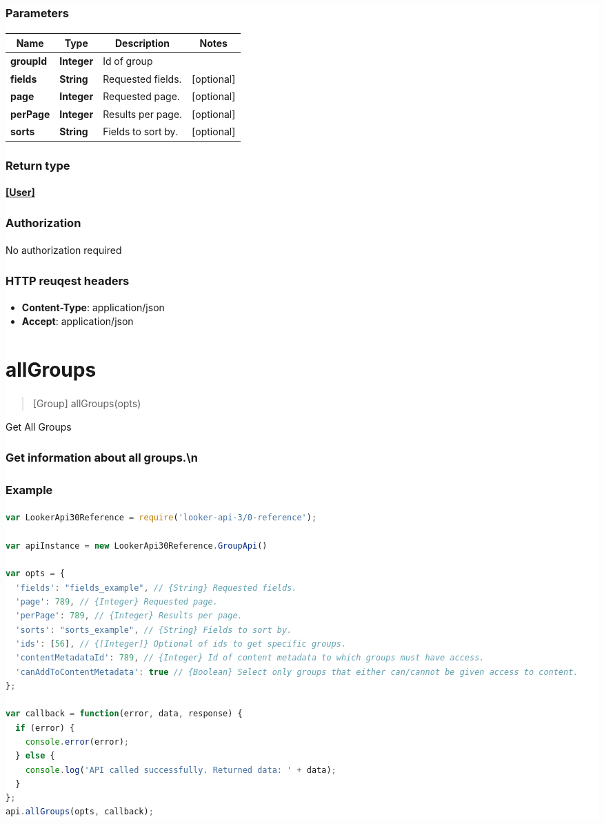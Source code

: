 ### Parameters

Name | Type | Description  | Notes
------------- | ------------- | ------------- | -------------
 **groupId** | **Integer**| Id of group | 
 **fields** | **String**| Requested fields. | [optional] 
 **page** | **Integer**| Requested page. | [optional] 
 **perPage** | **Integer**| Results per page. | [optional] 
 **sorts** | **String**| Fields to sort by. | [optional] 

### Return type

[**[User]**](User.md)

### Authorization

No authorization required

### HTTP reuqest headers

 - **Content-Type**: application/json
 - **Accept**: application/json

<a name="allGroups"></a>
# **allGroups**
> [Group] allGroups(opts)

Get All Groups

### Get information about all groups.\n

### Example
```javascript
var LookerApi30Reference = require('looker-api-3/0-reference');

var apiInstance = new LookerApi30Reference.GroupApi()

var opts = { 
  'fields': "fields_example", // {String} Requested fields.
  'page': 789, // {Integer} Requested page.
  'perPage': 789, // {Integer} Results per page.
  'sorts': "sorts_example", // {String} Fields to sort by.
  'ids': [56], // {[Integer]} Optional of ids to get specific groups.
  'contentMetadataId': 789, // {Integer} Id of content metadata to which groups must have access.
  'canAddToContentMetadata': true // {Boolean} Select only groups that either can/cannot be given access to content.
};

var callback = function(error, data, response) {
  if (error) {
    console.error(error);
  } else {
    console.log('API called successfully. Returned data: ' + data);
  }
};
api.allGroups(opts, callback);
```
